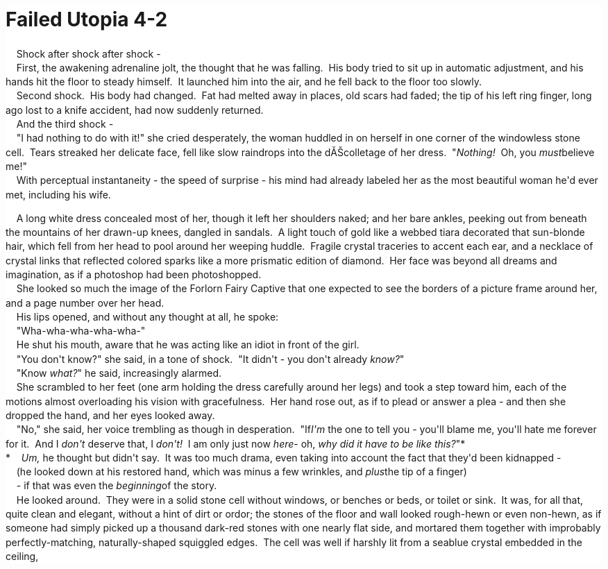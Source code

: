 
# Failed Utopia 4-2

    Shock after shock after shock -  
    First, the awakening adrenaline jolt, the thought that he was
falling.  His body tried to sit up in automatic adjustment, and his
hands hit the floor to steady himself.  It launched him into the
air, and he fell back to the floor too slowly.  
    Second shock.  His body had changed.  Fat had melted away in
places, old scars had faded; the tip of his left ring finger, long
ago lost to a knife accident, had now suddenly returned.  
    And the third shock -  
    "I had nothing to do with it!" she cried desperately, the woman
huddled in on herself in one corner of the windowless stone cell. 
Tears streaked her delicate face, fell like slow raindrops into the
dĂŠcolletage of her dress.  "*Nothing!*  Oh, you *must*believe
me!"  
    With perceptual instantaneity - the speed of surprise - his
mind had already labeled her as the most beautiful woman he'd ever
met, including his wife.

    A long white dress concealed most of her, though it left her
shoulders naked; and her bare ankles, peeking out from beneath the
mountains of her drawn-up knees, dangled in sandals.  A light touch
of gold like a webbed tiara decorated that sun-blonde hair, which
fell from her head to pool around her weeping huddle.  Fragile
crystal traceries to accent each ear, and a necklace of crystal
links that reflected colored sparks like a more prismatic edition
of diamond.  Her face was beyond all dreams and imagination, as if
a photoshop had been photoshopped.  
    She looked so much the image of the Forlorn Fairy Captive that
one expected to see the borders of a picture frame around her, and
a page number over her head.  
    His lips opened, and without any thought at all, he spoke:  
    "Wha-wha-wha-wha-wha-"  
    He shut his mouth, aware that he was acting like an idiot in
front of the girl.  
    "You don't know?" she said, in a tone of shock.  "It didn't -
you don't already *know?*"  
    "Know *what?*" he said, increasingly alarmed.  
    She scrambled to her feet (one arm holding the dress carefully
around her legs) and took a step toward him, each of the motions
almost overloading his vision with gracefulness.  Her hand rose
out, as if to plead or answer a plea - and then she dropped the
hand, and her eyes looked away.  
    "No," she said, her voice trembling as though in desperation. 
"If*I'm* the one to tell you - you'll blame me, you'll hate me
forever for it.  And I *don't* deserve that, I *don't!*  I am only
just now *here*- oh, *why did it have to be like this?*"*  
*   
*Um,* he thought but didn't say.  It was too much drama, even
taking into account the fact that they'd been kidnapped -  
    (he looked down at his restored hand, which was minus a few
wrinkles, and *plus*the tip of a finger)  
    - if that was even the *beginning*of the story.  
    He looked around.  They were in a solid stone cell without
windows, or benches or beds, or toilet or sink.  It was, for all
that, quite clean and elegant, without a hint of dirt or ordor; the
stones of the floor and wall looked rough-hewn or even non-hewn, as
if someone had simply picked up a thousand dark-red stones with one
nearly flat side, and mortared them together with improbably
perfectly-matching, naturally-shaped squiggled edges.  The cell was
well if harshly lit from a seablue crystal embedded in the ceiling,